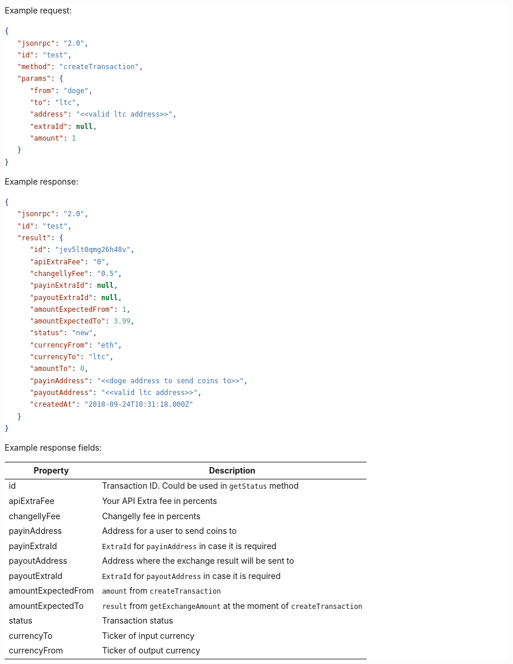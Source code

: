 Example request:

```json
{
   "jsonrpc": "2.0",
   "id": "test",
   "method": "createTransaction",
   "params": {
      "from": "doge",
      "to": "ltc",
      "address": "<<valid ltc address>>",
      "extraId": null,
      "amount": 1
   }
}
```

Example response:

```json
{
   "jsonrpc": "2.0",
   "id": "test",
   "result": {
      "id": "jev5lt0qmg26h48v",
      "apiExtraFee": "0",
      "changellyFee": "0.5",
      "payinExtraId": null,
      "payoutExtraId": null,
      "amountExpectedFrom": 1,
      "amountExpectedTo": 3.99,
      "status": "new",
      "currencyFrom": "eth",
      "currencyTo": "ltc",
      "amountTo": 0,
      "payinAddress": "<<doge address to send coins to>>",
      "payoutAddress": "<<valid ltc address>>",
      "createdAt": "2018-09-24T10:31:18.000Z"
   }
}
```

Example response fields:

| Property           | Description                                                            |
|--------------------|------------------------------------------------------------------------|
| id                 | Transaction ID. Could be used in `getStatus` method                    |
| apiExtraFee        | Your API Extra fee in percents                                         |
| changellyFee       | Changelly fee in percents                                              |
| payinAddress       | Address for a user to send coins to                                    |
| payinExtraId       | `ExtraId` for `payinAddress` in case it is required                    |
| payoutAddress      | Address where the exchange result will be sent to                      |
| payoutExtraId      | `ExtraId` for `payoutAddress` in case it is required                   |
| amountExpectedFrom | `amount` from `createTransaction`                                      |
| amountExpectedTo   | `result` from `getExchangeAmount` at the moment of `createTransaction` |
| status             | Transaction status                                                     |
| currencyTo         | Ticker of input currency                                               |
| currencyFrom       | Ticker of output currency                                              |